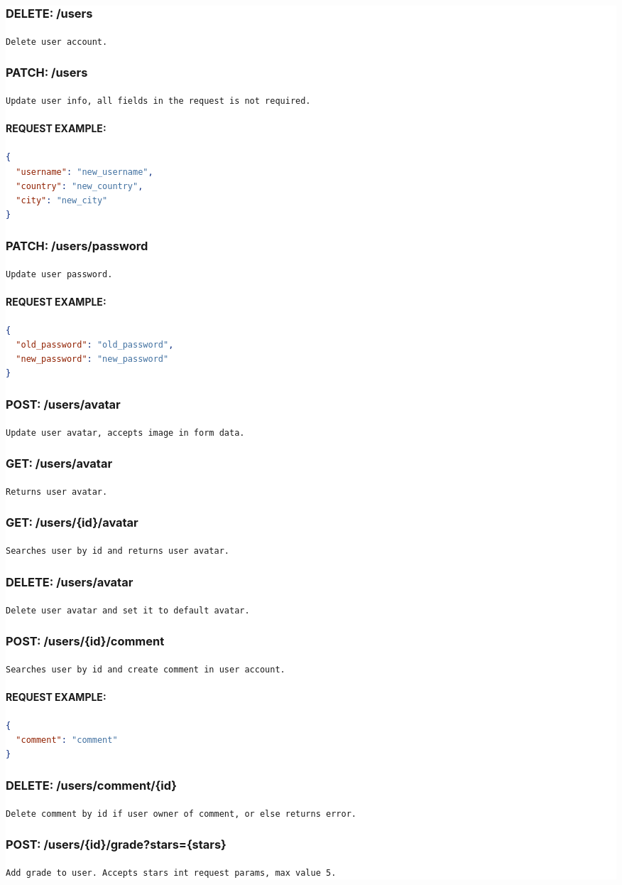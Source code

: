 ### DELETE: /users
```
Delete user account.
```
### PATCH: /users
```
Update user info, all fields in the request is not required.
```
#### REQUEST EXAMPLE:
```json
{
  "username": "new_username",
  "country": "new_country",
  "city": "new_city"
}
```
### PATCH: /users/password
```
Update user password.
```
#### REQUEST EXAMPLE:
```json
{
  "old_password": "old_password",
  "new_password": "new_password"
}
```
### POST: /users/avatar
```
Update user avatar, accepts image in form data.
```
### GET: /users/avatar
```
Returns user avatar.
```
### GET: /users/{id}/avatar
```
Searches user by id and returns user avatar.
```
### DELETE: /users/avatar
```
Delete user avatar and set it to default avatar.
```
### POST: /users/{id}/comment
```
Searches user by id and create comment in user account.
```
#### REQUEST EXAMPLE:
```json
{
  "comment": "comment"
}
```
### DELETE: /users/comment/{id}
```
Delete comment by id if user owner of comment, or else returns error.
```
### POST: /users/{id}/grade?stars={stars}
```
Add grade to user. Accepts stars int request params, max value 5.
```